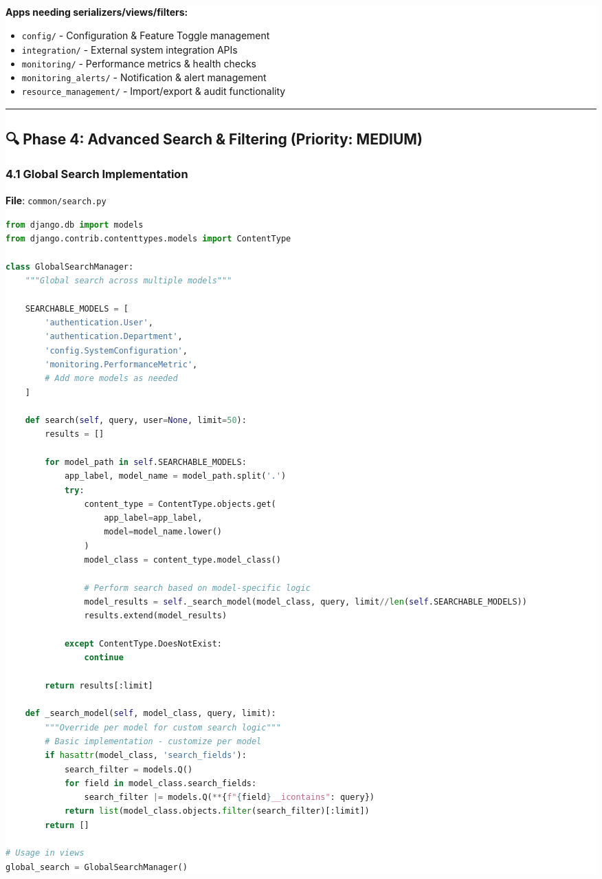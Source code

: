 **Apps needing serializers/views/filters:**
- `config/` - Configuration & Feature Toggle management
- `integration/` - External system integration APIs  
- `monitoring/` - Performance metrics & health checks
- `monitoring_alerts/` - Notification & alert management
- `resource_management/` - Import/export & audit functionality

---

## 🔍 Phase 4: Advanced Search & Filtering (Priority: MEDIUM)

### 4.1 Global Search Implementation
**File**: `common/search.py`

```python
from django.db import models
from django.contrib.contenttypes.models import ContentType

class GlobalSearchManager:
    """Global search across multiple models"""
    
    SEARCHABLE_MODELS = [
        'authentication.User',
        'authentication.Department', 
        'config.SystemConfiguration',
        'monitoring.PerformanceMetric',
        # Add more models as needed
    ]
    
    def search(self, query, user=None, limit=50):
        results = []
        
        for model_path in self.SEARCHABLE_MODELS:
            app_label, model_name = model_path.split('.')
            try:
                content_type = ContentType.objects.get(
                    app_label=app_label, 
                    model=model_name.lower()
                )
                model_class = content_type.model_class()
                
                # Perform search based on model-specific logic
                model_results = self._search_model(model_class, query, limit//len(self.SEARCHABLE_MODELS))
                results.extend(model_results)
                
            except ContentType.DoesNotExist:
                continue
        
        return results[:limit]
    
    def _search_model(self, model_class, query, limit):
        """Override per model for custom search logic"""
        # Basic implementation - customize per model
        if hasattr(model_class, 'search_fields'):
            search_filter = models.Q()
            for field in model_class.search_fields:
                search_filter |= models.Q(**{f"{field}__icontains": query})
            return list(model_class.objects.filter(search_filter)[:limit])
        return []

# Usage in views
global_search = GlobalSearchManager()
```